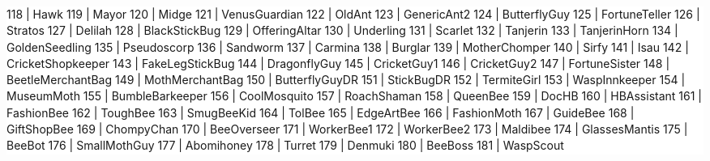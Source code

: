 118 | Hawk
119 | Mayor
120 | Midge
121 | VenusGuardian
122 | OldAnt
123 | GenericAnt2
124 | ButterflyGuy
125 | FortuneTeller
126 | Stratos
127 | Delilah
128 | BlackStickBug
129 | OfferingAltar
130 | Underling
131 | Scarlet
132 | Tanjerin
133 | TanjerinHorn
134 | GoldenSeedling
135 | Pseudoscorp
136 | Sandworm
137 | Carmina
138 | Burglar
139 | MotherChomper
140 | Sirfy
141 | Isau
142 | CricketShopkeeper
143 | FakeLegStickBug
144 | DragonflyGuy
145 | CricketGuy1
146 | CricketGuy2
147 | FortuneSister
148 | BeetleMerchantBag
149 | MothMerchantBag
150 | ButterflyGuyDR
151 | StickBugDR
152 | TermiteGirl
153 | WaspInnkeeper
154 | MuseumMoth
155 | BumbleBarkeeper
156 | CoolMosquito
157 | RoachShaman
158 | QueenBee
159 | DocHB
160 | HBAssistant
161 | FashionBee
162 | ToughBee
163 | SmugBeeKid
164 | TolBee
165 | EdgeArtBee
166 | FashionMoth
167 | GuideBee
168 | GiftShopBee
169 | ChompyChan
170 | BeeOverseer
171 | WorkerBee1
172 | WorkerBee2
173 | Maldibee
174 | GlassesMantis
175 | BeeBot
176 | SmallMothGuy
177 | Abomihoney
178 | Turret
179 | Denmuki
180 | BeeBoss
181 | WaspScout
